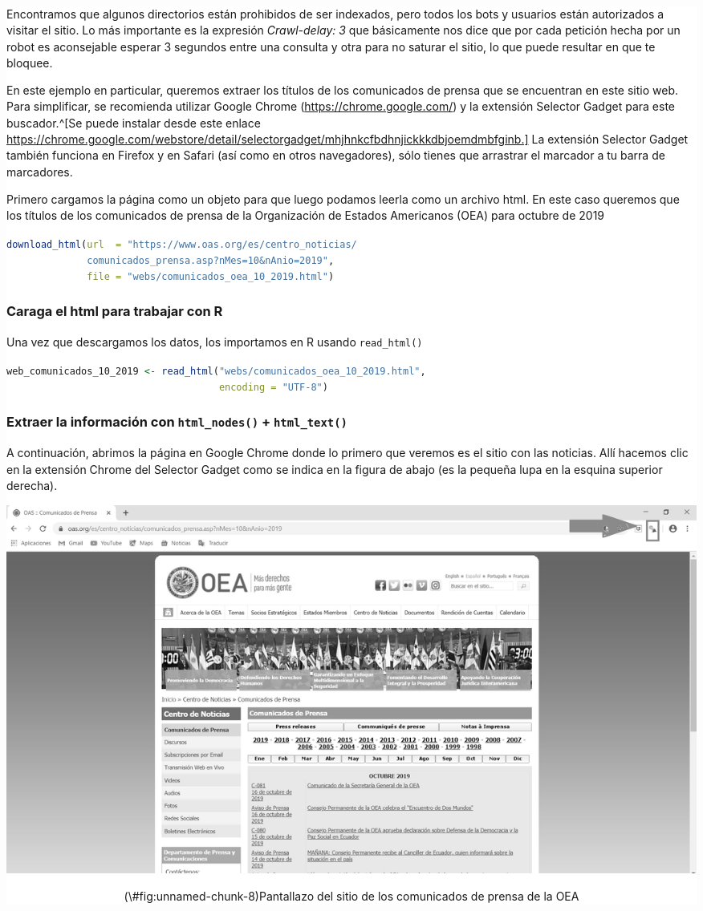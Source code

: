 Encontramos que algunos directorios están prohibidos de ser indexados, pero todos los bots y usuarios están autorizados a visitar el sitio. Lo más importante es la expresión *Crawl-delay: 3* que básicamente nos dice que por cada petición hecha por un robot es aconsejable esperar 3 segundos entre una consulta y otra para no saturar el sitio, lo que puede resultar en que te bloquee.

En este ejemplo en particular, queremos extraer los títulos de los comunicados de prensa que se encuentran en este sitio web. Para simplificar, se recomienda utilizar Google Chrome (https://chrome.google.com/) y la extensión Selector Gadget para este buscador.^[Se puede instalar desde este enlace https://chrome.google.com/webstore/detail/selectorgadget/mhjhnkcfbdhnjickkkdbjoemdmbfginb.] La extensión Selector Gadget también funciona en Firefox y en Safari (así como en otros navegadores), sólo tienes que arrastrar el marcador a tu barra de marcadores.

Primero cargamos la página como un objeto para que luego podamos leerla como un archivo html. En este caso queremos que los títulos de los comunicados de prensa de la Organización de Estados Americanos (OEA) para octubre de 2019

```r
download_html(url  = "https://www.oas.org/es/centro_noticias/
              comunicados_prensa.asp?nMes=10&nAnio=2019", 
              file = "webs/comunicados_oea_10_2019.html")
```

### Caraga el html para trabajar con R

Una vez que descargamos los datos, los importamos en R usando `read_html()`

```r
web_comunicados_10_2019 <- read_html("webs/comunicados_oea_10_2019.html", 
                                     encoding = "UTF-8")
```


### Extraer la información con `html_nodes()` + `html_text()`

A continuación, abrimos la página en Google Chrome donde lo primero que veremos es el sitio con las noticias. Allí hacemos clic en la extensión Chrome del Selector Gadget  como se indica en la figura de abajo (es la pequeña lupa en la esquina superior derecha).

<div class="figure" style="text-align: center">
<img src="00-images/web-mining/web-mining1.png" alt="Pantallazo del sitio de los comunicados de prensa de la OEA" width="100%" />
<p class="caption">(\#fig:unnamed-chunk-8)Pantallazo del sitio de los comunicados de prensa de la OEA</p>
</div>